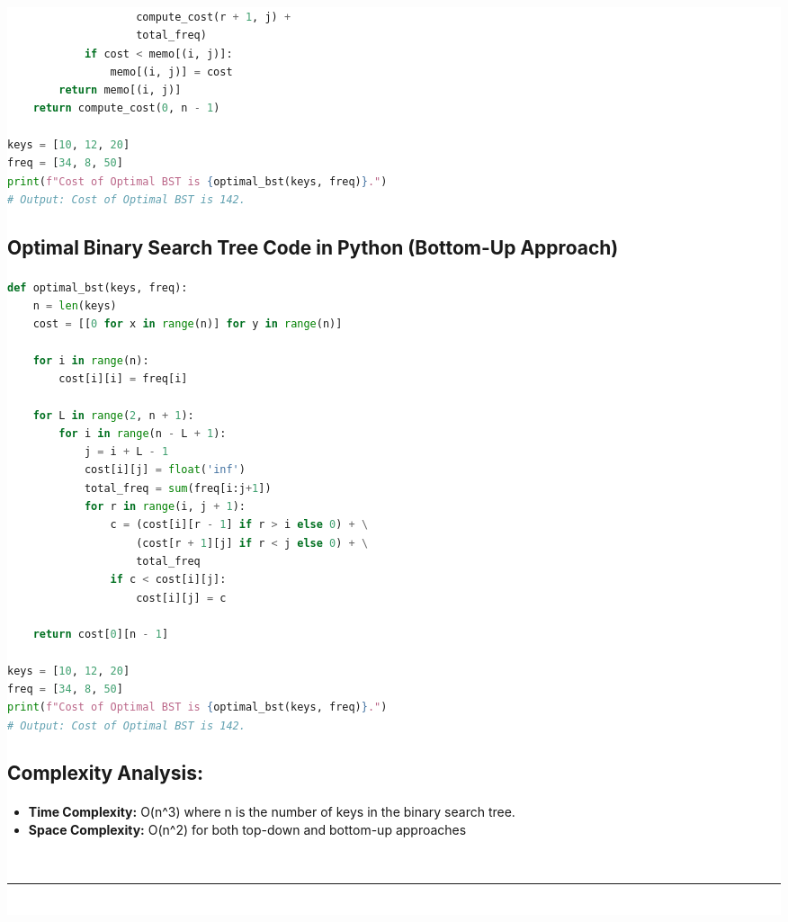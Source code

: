 ```python
                    compute_cost(r + 1, j) + 
                    total_freq)
            if cost < memo[(i, j)]:
                memo[(i, j)] = cost
        return memo[(i, j)]
    return compute_cost(0, n - 1)

keys = [10, 12, 20]
freq = [34, 8, 50]
print(f"Cost of Optimal BST is {optimal_bst(keys, freq)}.")
# Output: Cost of Optimal BST is 142.
```
## Optimal Binary Search Tree Code in Python (Bottom-Up Approach)
```python
def optimal_bst(keys, freq):
    n = len(keys)
    cost = [[0 for x in range(n)] for y in range(n)]

    for i in range(n):
        cost[i][i] = freq[i]

    for L in range(2, n + 1):
        for i in range(n - L + 1):
            j = i + L - 1
            cost[i][j] = float('inf')
            total_freq = sum(freq[i:j+1])
            for r in range(i, j + 1):
                c = (cost[i][r - 1] if r > i else 0) + \
                    (cost[r + 1][j] if r < j else 0) + \
                    total_freq
                if c < cost[i][j]:
                    cost[i][j] = c

    return cost[0][n - 1]

keys = [10, 12, 20]
freq = [34, 8, 50]
print(f"Cost of Optimal BST is {optimal_bst(keys, freq)}.")
# Output: Cost of Optimal BST is 142.
```
## **Complexity Analysis:**
- **Time Complexity:** O(n^3) where n is the number of keys in the binary search tree.
- **Space Complexity:** O(n^2) for both top-down and bottom-up approaches

</br>
<hr>
</br>
